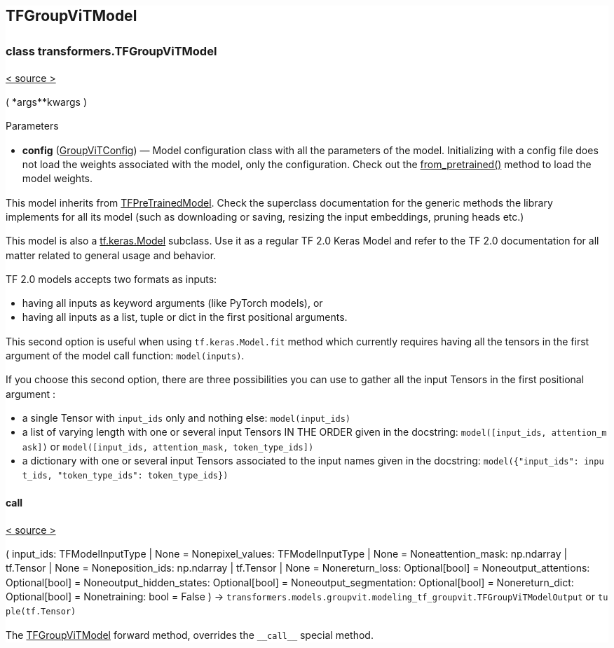 ## TFGroupViTModel

### class transformers.TFGroupViTModel

[< source \>](https://github.com/huggingface/transformers/blob/v4.34.0/src/transformers/models/groupvit/modeling_tf_groupvit.py#L1728)

( \*args\*\*kwargs )

Parameters

-   **config** ([GroupViTConfig](/docs/transformers/v4.34.0/en/model_doc/groupvit#transformers.GroupViTConfig)) — Model configuration class with all the parameters of the model. Initializing with a config file does not load the weights associated with the model, only the configuration. Check out the [from\_pretrained()](/docs/transformers/v4.34.0/en/main_classes/model#transformers.PreTrainedModel.from_pretrained) method to load the model weights.

This model inherits from [TFPreTrainedModel](/docs/transformers/v4.34.0/en/main_classes/model#transformers.TFPreTrainedModel). Check the superclass documentation for the generic methods the library implements for all its model (such as downloading or saving, resizing the input embeddings, pruning heads etc.)

This model is also a [tf.keras.Model](https://www.tensorflow.org/api_docs/python/tf/keras/Model) subclass. Use it as a regular TF 2.0 Keras Model and refer to the TF 2.0 documentation for all matter related to general usage and behavior.

TF 2.0 models accepts two formats as inputs:

-   having all inputs as keyword arguments (like PyTorch models), or
-   having all inputs as a list, tuple or dict in the first positional arguments.

This second option is useful when using `tf.keras.Model.fit` method which currently requires having all the tensors in the first argument of the model call function: `model(inputs)`.

If you choose this second option, there are three possibilities you can use to gather all the input Tensors in the first positional argument :

-   a single Tensor with `input_ids` only and nothing else: `model(input_ids)`
-   a list of varying length with one or several input Tensors IN THE ORDER given in the docstring: `model([input_ids, attention_mask])` or `model([input_ids, attention_mask, token_type_ids])`
-   a dictionary with one or several input Tensors associated to the input names given in the docstring: `model({"input_ids": input_ids, "token_type_ids": token_type_ids})`

#### call

[< source \>](https://github.com/huggingface/transformers/blob/v4.34.0/src/transformers/models/groupvit/modeling_tf_groupvit.py#L1820)

( input\_ids: TFModelInputType | None = Nonepixel\_values: TFModelInputType | None = Noneattention\_mask: np.ndarray | tf.Tensor | None = Noneposition\_ids: np.ndarray | tf.Tensor | None = Nonereturn\_loss: Optional\[bool\] = Noneoutput\_attentions: Optional\[bool\] = Noneoutput\_hidden\_states: Optional\[bool\] = Noneoutput\_segmentation: Optional\[bool\] = Nonereturn\_dict: Optional\[bool\] = Nonetraining: bool = False ) → `transformers.models.groupvit.modeling_tf_groupvit.TFGroupViTModelOutput` or `tuple(tf.Tensor)`

The [TFGroupViTModel](/docs/transformers/v4.34.0/en/model_doc/groupvit#transformers.TFGroupViTModel) forward method, overrides the `__call__` special method.
